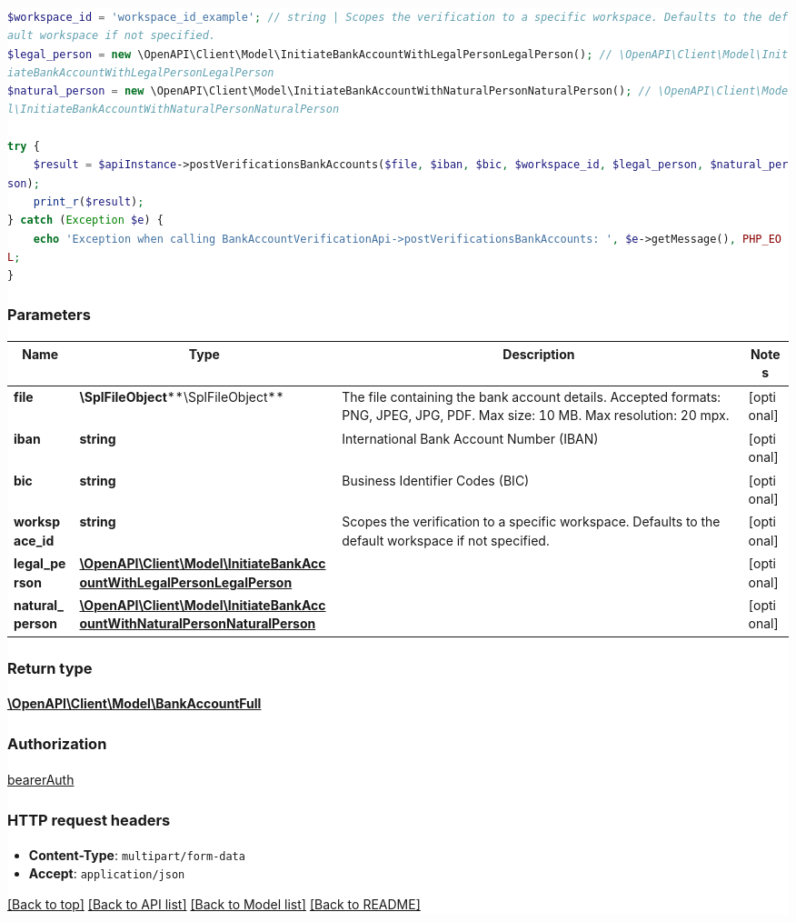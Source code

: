 ```php
$workspace_id = 'workspace_id_example'; // string | Scopes the verification to a specific workspace. Defaults to the default workspace if not specified.
$legal_person = new \OpenAPI\Client\Model\InitiateBankAccountWithLegalPersonLegalPerson(); // \OpenAPI\Client\Model\InitiateBankAccountWithLegalPersonLegalPerson
$natural_person = new \OpenAPI\Client\Model\InitiateBankAccountWithNaturalPersonNaturalPerson(); // \OpenAPI\Client\Model\InitiateBankAccountWithNaturalPersonNaturalPerson

try {
    $result = $apiInstance->postVerificationsBankAccounts($file, $iban, $bic, $workspace_id, $legal_person, $natural_person);
    print_r($result);
} catch (Exception $e) {
    echo 'Exception when calling BankAccountVerificationApi->postVerificationsBankAccounts: ', $e->getMessage(), PHP_EOL;
}
```

### Parameters

| Name | Type | Description  | Notes |
| ------------- | ------------- | ------------- | ------------- |
| **file** | **\SplFileObject****\SplFileObject**| The file containing the bank account details. Accepted formats: PNG, JPEG, JPG, PDF. Max size: 10 MB. Max resolution: 20 mpx. | [optional] |
| **iban** | **string**| International Bank Account Number (IBAN) | [optional] |
| **bic** | **string**| Business Identifier Codes (BIC) | [optional] |
| **workspace_id** | **string**| Scopes the verification to a specific workspace. Defaults to the default workspace if not specified. | [optional] |
| **legal_person** | [**\OpenAPI\Client\Model\InitiateBankAccountWithLegalPersonLegalPerson**](../Model/InitiateBankAccountWithLegalPersonLegalPerson.md)|  | [optional] |
| **natural_person** | [**\OpenAPI\Client\Model\InitiateBankAccountWithNaturalPersonNaturalPerson**](../Model/InitiateBankAccountWithNaturalPersonNaturalPerson.md)|  | [optional] |

### Return type

[**\OpenAPI\Client\Model\BankAccountFull**](../Model/BankAccountFull.md)

### Authorization

[bearerAuth](../../README.md#bearerAuth)

### HTTP request headers

- **Content-Type**: `multipart/form-data`
- **Accept**: `application/json`

[[Back to top]](#) [[Back to API list]](../../README.md#endpoints)
[[Back to Model list]](../../README.md#models)
[[Back to README]](../../README.md)
